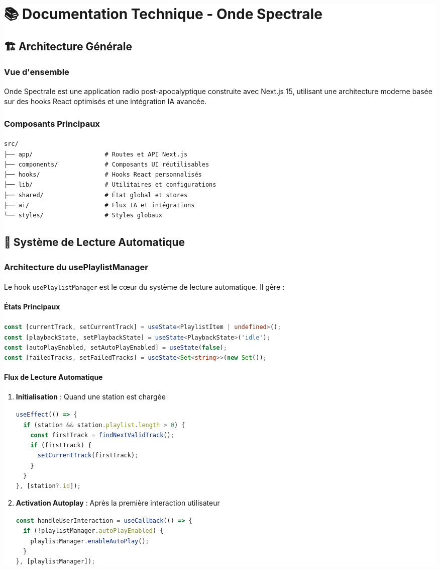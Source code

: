 # 📚 Documentation Technique - Onde Spectrale

## 🏗️ Architecture Générale

### Vue d'ensemble
Onde Spectrale est une application radio post-apocalyptique construite avec Next.js 15, utilisant une architecture moderne basée sur des hooks React optimisés et une intégration IA avancée.

### Composants Principaux

```
src/
├── app/                    # Routes et API Next.js
├── components/             # Composants UI réutilisables
├── hooks/                  # Hooks React personnalisés
├── lib/                    # Utilitaires et configurations
├── shared/                 # État global et stores
├── ai/                     # Flux IA et intégrations
└── styles/                 # Styles globaux
```

## 🎵 Système de Lecture Automatique

### Architecture du usePlaylistManager

Le hook `usePlaylistManager` est le cœur du système de lecture automatique. Il gère :

#### États Principaux
```typescript
const [currentTrack, setCurrentTrack] = useState<PlaylistItem | undefined>();
const [playbackState, setPlaybackState] = useState<PlaybackState>('idle');
const [autoPlayEnabled, setAutoPlayEnabled] = useState(false);
const [failedTracks, setFailedTracks] = useState<Set<string>>(new Set());
```

#### Flux de Lecture Automatique

1. **Initialisation** : Quand une station est chargée
   ```typescript
   useEffect(() => {
     if (station && station.playlist.length > 0) {
       const firstTrack = findNextValidTrack();
       if (firstTrack) {
         setCurrentTrack(firstTrack);
       }
     }
   }, [station?.id]);
   ```

2. **Activation Autoplay** : Après la première interaction utilisateur
   ```typescript
   const handleUserInteraction = useCallback(() => {
     if (!playlistManager.autoPlayEnabled) {
       playlistManager.enableAutoPlay();
     }
   }, [playlistManager]);
   ```
